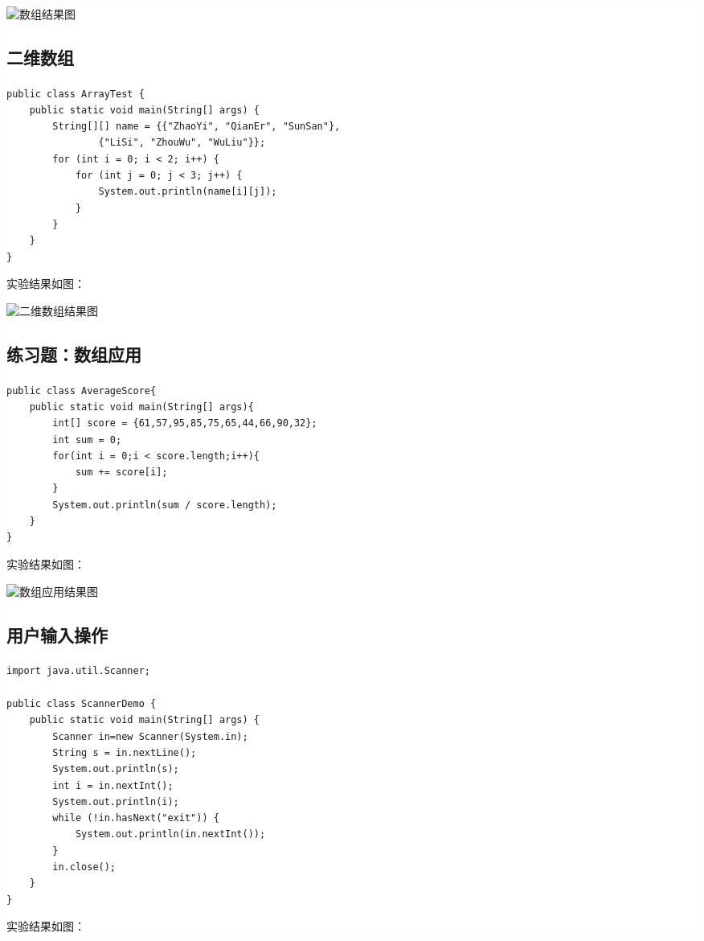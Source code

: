 ![数组结果图](https://dn-simplecloud.shiyanlou.com/courses/uid1080185-20190522-1558515419728)

##  二维数组
    public class ArrayTest {
        public static void main(String[] args) {
            String[][] name = {{"ZhaoYi", "QianEr", "SunSan"},
                    {"LiSi", "ZhouWu", "WuLiu"}};
            for (int i = 0; i < 2; i++) {
                for (int j = 0; j < 3; j++) {
                    System.out.println(name[i][j]);
                }
            }
        }
    }
实验结果如图：

![二维数组结果图](https://dn-simplecloud.shiyanlou.com/courses/uid1080185-20190522-1558515592149)

##  练习题：数组应用
    public class AverageScore{
        public static void main(String[] args){
            int[] score = {61,57,95,85,75,65,44,66,90,32};
            int sum = 0;
            for(int i = 0;i < score.length;i++){
                sum += score[i];
            }
            System.out.println(sum / score.length);
        }
    }
实验结果如图：

![数组应用结果图](https://dn-simplecloud.shiyanlou.com/courses/uid1080185-20190522-1558516010655)

##  用户输入操作
    import java.util.Scanner;

    public class ScannerDemo {
        public static void main(String[] args) {
            Scanner in=new Scanner(System.in);
            String s = in.nextLine();
            System.out.println(s);
            int i = in.nextInt();
            System.out.println(i);
            while (!in.hasNext("exit")) {
                System.out.println(in.nextInt());
            }
            in.close();
        }
    }
实验结果如图：
